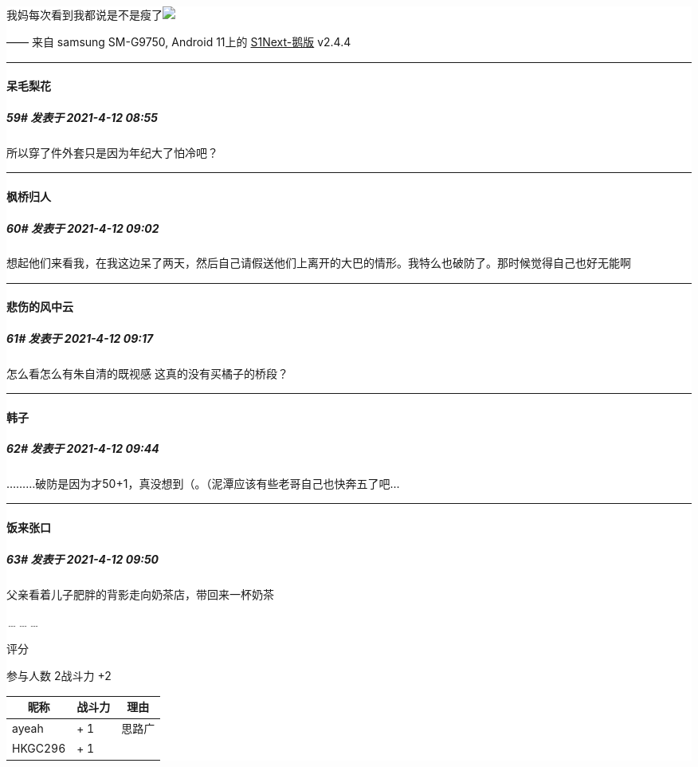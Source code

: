 
我妈每次看到我都说是不是瘦了<img src="https://static.saraba1st.com/image/smiley/face2017/003.png" referrerpolicy="no-referrer">

—— 来自 samsung SM-G9750, Android 11上的 [S1Next-鹅版](https://github.com/ykrank/S1-Next/releases) v2.4.4


-----

####  呆毛梨花  
##### 59#       发表于 2021-4-12 08:55


所以穿了件外套只是因为年纪大了怕冷吧？


-----

####  枫桥归人  
##### 60#       发表于 2021-4-12 09:02


想起他们来看我，在我这边呆了两天，然后自己请假送他们上离开的大巴的情形。我特么也破防了。那时候觉得自己也好无能啊




-----

####  悲伤的风中云  
##### 61#       发表于 2021-4-12 09:17


怎么看怎么有朱自清的既视感 这真的没有买橘子的桥段？


-----

####  韩子  
##### 62#       发表于 2021-4-12 09:44


………破防是因为才50+1，真没想到（。（泥潭应该有些老哥自己也快奔五了吧…


-----

####  饭来张口  
##### 63#       发表于 2021-4-12 09:50


父亲看着儿子肥胖的背影走向奶茶店，带回来一杯奶茶


﹍﹍﹍

评分


 参与人数 2战斗力 +2

|昵称|战斗力|理由|
|----|---|---|
| ayeah| + 1|思路广|
| HKGC296| + 1||

